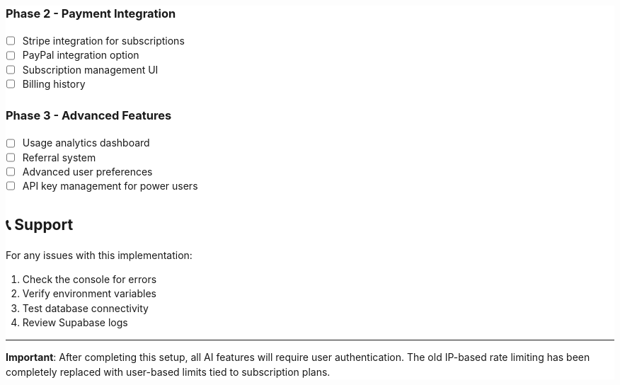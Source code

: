 ### Phase 2 - Payment Integration
- [ ] Stripe integration for subscriptions
- [ ] PayPal integration option
- [ ] Subscription management UI
- [ ] Billing history

### Phase 3 - Advanced Features
- [ ] Usage analytics dashboard
- [ ] Referral system
- [ ] Advanced user preferences
- [ ] API key management for power users

## 📞 Support

For any issues with this implementation:
1. Check the console for errors
2. Verify environment variables
3. Test database connectivity
4. Review Supabase logs

---

**Important**: After completing this setup, all AI features will require user authentication. The old IP-based rate limiting has been completely replaced with user-based limits tied to subscription plans.